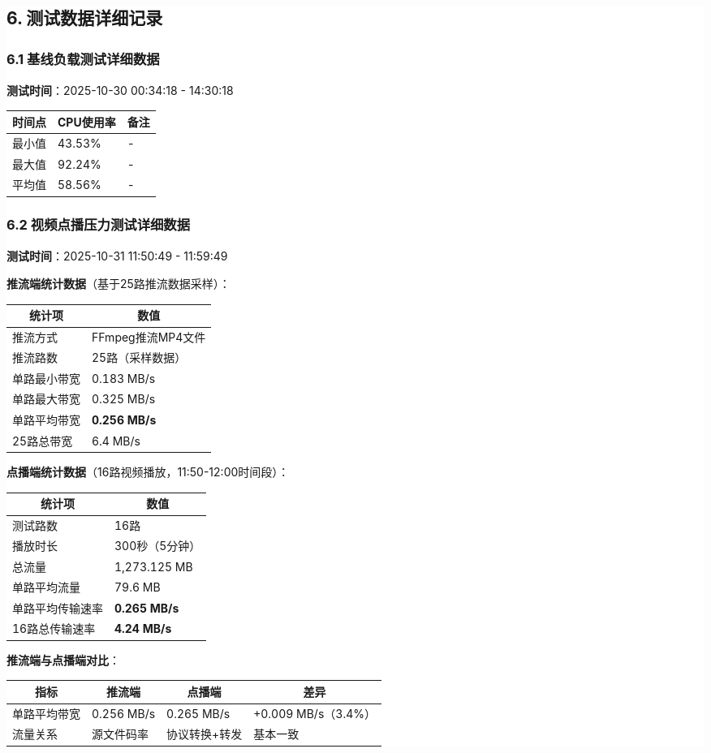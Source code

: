 ## 6. 测试数据详细记录

### 6.1 基线负载测试详细数据

**测试时间**：2025-10-30 00:34:18 - 14:30:18

| 时间点 | CPU使用率 | 备注 |
|--------|----------|------|
| 最小值 | 43.53% | - |
| 最大值 | 92.24% | - |
| 平均值 | 58.56% | - |

### 6.2 视频点播压力测试详细数据

**测试时间**：2025-10-31 11:50:49 - 11:59:49

**推流端统计数据**（基于25路推流数据采样）：

| 统计项 | 数值 |
|--------|------|
| 推流方式 | FFmpeg推流MP4文件 |
| 推流路数 | 25路（采样数据） |
| 单路最小带宽 | 0.183 MB/s |
| 单路最大带宽 | 0.325 MB/s |
| 单路平均带宽 | **0.256 MB/s** |
| 25路总带宽 | 6.4 MB/s |

**点播端统计数据**（16路视频播放，11:50-12:00时间段）：

| 统计项 | 数值 |
|--------|------|
| 测试路数 | 16路 |
| 播放时长 | 300秒（5分钟） |
| 总流量 | 1,273.125 MB |
| 单路平均流量 | 79.6 MB |
| 单路平均传输速率 | **0.265 MB/s** |
| 16路总传输速率 | **4.24 MB/s** |

**推流端与点播端对比**：

| 指标 | 推流端 | 点播端 | 差异 |
|------|--------|--------|------|
| 单路平均带宽 | 0.256 MB/s | 0.265 MB/s | +0.009 MB/s（3.4%） |
| 流量关系 | 源文件码率 | 协议转换+转发 | 基本一致 |
